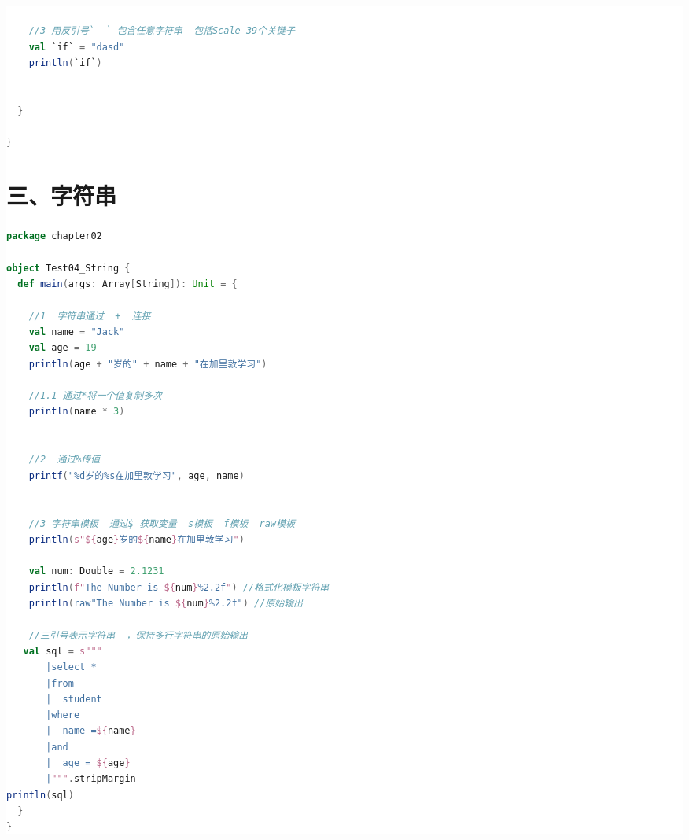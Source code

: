 ```scala

    //3 用反引号`  ` 包含任意字符串  包括Scale 39个关键子
    val `if` = "dasd"
    println(`if`)


  }

}

```



# 三、字符串

```scala
package chapter02

object Test04_String {
  def main(args: Array[String]): Unit = {

    //1  字符串通过  +  连接
    val name = "Jack"
    val age = 19
    println(age + "岁的" + name + "在加里敦学习")

    //1.1 通过*将一个值复制多次
    println(name * 3)


    //2  通过%传值
    printf("%d岁的%s在加里敦学习", age, name)


    //3 字符串模板  通过$ 获取变量  s模板  f模板  raw模板
    println(s"${age}岁的${name}在加里敦学习")

    val num: Double = 2.1231
    println(f"The Number is ${num}%2.2f") //格式化模板字符串
    println(raw"The Number is ${num}%2.2f") //原始输出

    //三引号表示字符串  ，保持多行字符串的原始输出
   val sql = s"""
       |select *
       |from
       |  student
       |where
       |  name =${name}
       |and
       |  age = ${age}
       |""".stripMargin
println(sql)
  }
}

```
